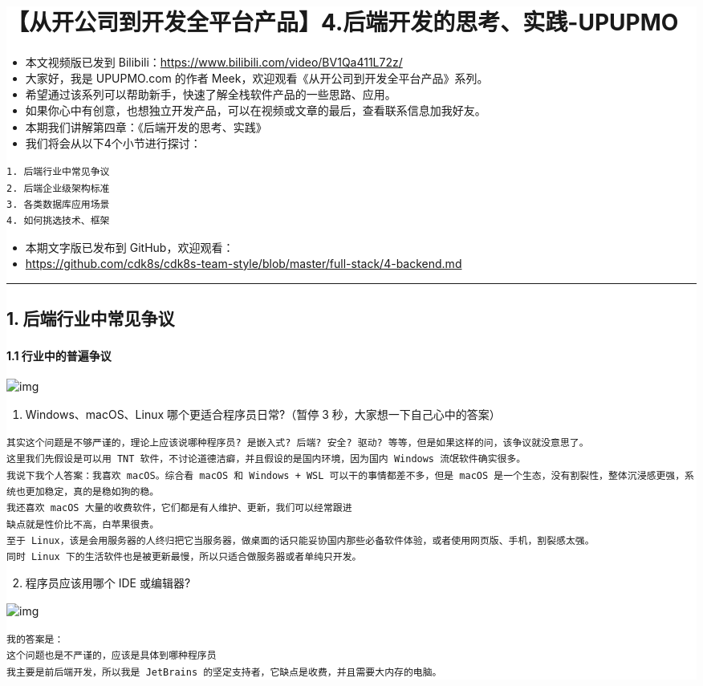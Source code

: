 
# 【从开公司到开发全平台产品】4.后端开发的思考、实践-UPUPMO


- 本文视频版已发到 Bilibili：<https://www.bilibili.com/video/BV1Qa411L72z/>
- 大家好，我是 UPUPMO.com 的作者 Meek，欢迎观看《从开公司到开发全平台产品》系列。
- 希望通过该系列可以帮助新手，快速了解全栈软件产品的一些思路、应用。
- 如果你心中有创意，也想独立开发产品，可以在视频或文章的最后，查看联系信息加我好友。
- 本期我们讲解第四章：《后端开发的思考、实践》
- 我们将会从以下4个小节进行探讨：

```
1. 后端行业中常见争议
2. 后端企业级架构标准
3. 各类数据库应用场景
4. 如何挑选技术、框架
```


- 本期文字版已发布到 GitHub，欢迎观看：
- <https://github.com/cdk8s/cdk8s-team-style/blob/master/full-stack/4-backend.md>

-------------------------------------------------------------------

## 1. 后端行业中常见争议

#### 1.1 行业中的普遍争议


![img](https://cdn.uptmr.com/upupmo-article/2022/3-system-os.jpeg)


1. Windows、macOS、Linux 哪个更适合程序员日常?（暂停 3 秒，大家想一下自己心中的答案）

```
其实这个问题是不够严谨的，理论上应该说哪种程序员? 是嵌入式? 后端? 安全? 驱动? 等等，但是如果这样的问，该争议就没意思了。
这里我们先假设是可以用 TNT 软件，不讨论道德洁癖，并且假设的是国内环境，因为国内 Windows 流氓软件确实很多。
我说下我个人答案：我喜欢 macOS。综合看 macOS 和 Windows + WSL 可以干的事情都差不多，但是 macOS 是一个生态，没有割裂性，整体沉浸感更强，系统也更加稳定，真的是稳如狗的稳。
我还喜欢 macOS 大量的收费软件，它们都是有人维护、更新，我们可以经常跟进
缺点就是性价比不高，白苹果很贵。
至于 Linux，该是会用服务器的人终归把它当服务器，做桌面的话只能妥协国内那些必备软件体验，或者使用网页版、手机，割裂感太强。
同时 Linux 下的生活软件也是被更新最慢，所以只适合做服务器或者单纯只开发。
```

2. 程序员应该用哪个 IDE 或编辑器?


![img](https://cdn.uptmr.com/upupmo-article/2022/JetBrains.png)


```
我的答案是：
这个问题也是不严谨的，应该是具体到哪种程序员
我主要是前后端开发，所以我是 JetBrains 的坚定支持者，它缺点是收费，并且需要大内存的电脑。
```
